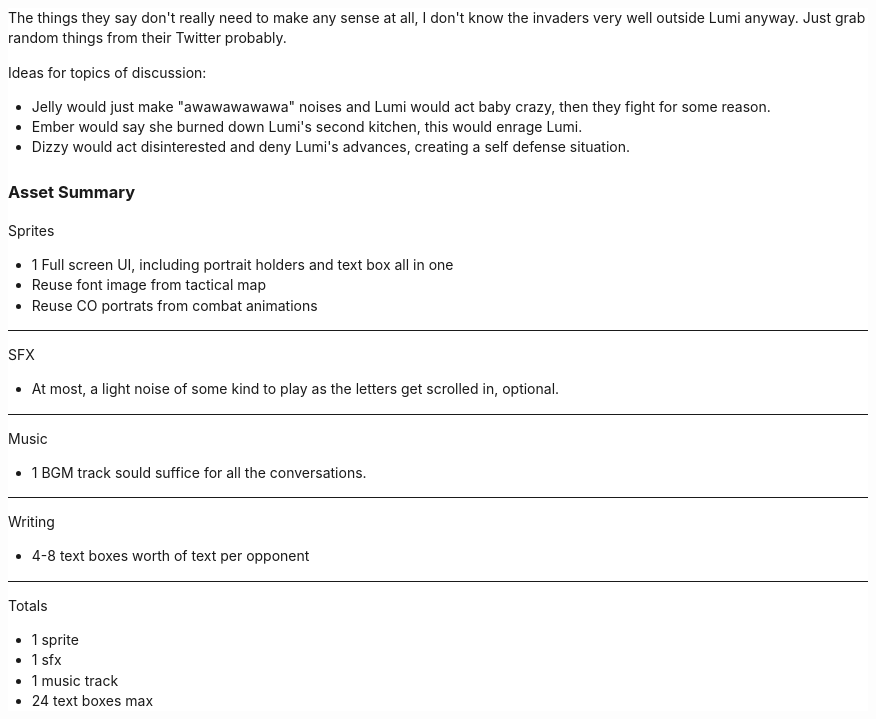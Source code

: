 The things they say don't really need to make any sense at all, I don't know the invaders very well outside Lumi anyway. Just grab random things from their Twitter probably.

Ideas for topics of discussion:
- Jelly would just make "awawawawawa" noises and Lumi would act baby crazy, then they fight for some reason.
- Ember would say she burned down Lumi's second kitchen, this would enrage Lumi.
- Dizzy would act disinterested and deny Lumi's advances, creating a self defense situation.

### Asset Summary
Sprites
- 1 Full screen UI, including portrait holders and text box all in one
- Reuse font image from tactical map
- Reuse CO portrats from combat animations

---
SFX
- At most, a light noise of some kind to play as the letters get scrolled in, optional.

---
Music
- 1 BGM track sould suffice for all the conversations.

---
Writing
- 4-8 text boxes worth of text per opponent

---
Totals
- 1 sprite
- 1 sfx
- 1 music track
- 24 text boxes max
